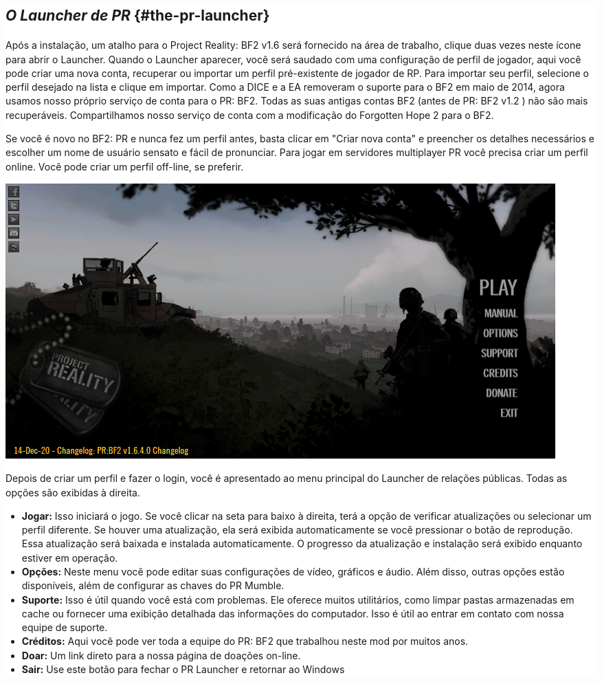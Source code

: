 ## _O Launcher de PR_ {#the-pr-launcher}

Após a instalação, um atalho para o Project Reality: BF2 v1.6 será fornecido na área de trabalho, clique duas vezes neste ícone para abrir o Launcher. Quando o Launcher aparecer, você será saudado com uma configuração de perfil de jogador, aqui você pode criar uma nova conta, recuperar ou importar um perfil pré-existente de jogador de RP. Para importar seu perfil, selecione o perfil desejado na lista e clique em importar. Como a DICE e a EA removeram o suporte para o BF2 em maio de 2014, agora usamos nosso próprio serviço de conta para o PR: BF2. Todas as suas antigas contas BF2 \(antes de PR: BF2 v1.2 \) não são mais recuperáveis. Compartilhamos nosso serviço de conta com a modificação do Forgotten Hope 2 para o BF2.

Se você é novo no BF2: PR e nunca fez um perfil antes, basta clicar em "Criar nova conta" e preencher os detalhes necessários e escolher um nome de usuário sensato e fácil de pronunciar. Para jogar em servidores multiplayer PR você precisa criar um perfil online. Você pode criar um perfil off-line, se preferir.

![](../assets/launcher_1.png)

Depois de criar um perfil e fazer o login, você é apresentado ao menu principal do Launcher de relações públicas. Todas as opções são exibidas à direita.

* **Jogar:** Isso iniciará o jogo. Se você clicar na seta para baixo à direita, terá a opção de verificar atualizações ou selecionar um perfil diferente. Se houver uma atualização, ela será exibida automaticamente se você pressionar o botão de reprodução. Essa atualização será baixada e instalada automaticamente. O progresso da atualização e instalação será exibido enquanto estiver em operação.
* **Opções:** Neste menu você pode editar suas configurações de vídeo, gráficos e áudio. Além disso, outras opções estão disponíveis, além de configurar as chaves do PR Mumble.
* **Suporte:** Isso é útil quando você está com problemas. Ele oferece muitos utilitários, como limpar pastas armazenadas em cache ou fornecer uma exibição detalhada das informações do computador. Isso é útil ao entrar em contato com nossa equipe de suporte.
* **Créditos:** Aqui você pode ver toda a equipe do PR: BF2 que trabalhou neste mod por muitos anos.
* **Doar:** Um link direto para a nossa página de doações on-line.
* **Sair:** Use este botão para fechar o PR Launcher e retornar ao Windows
